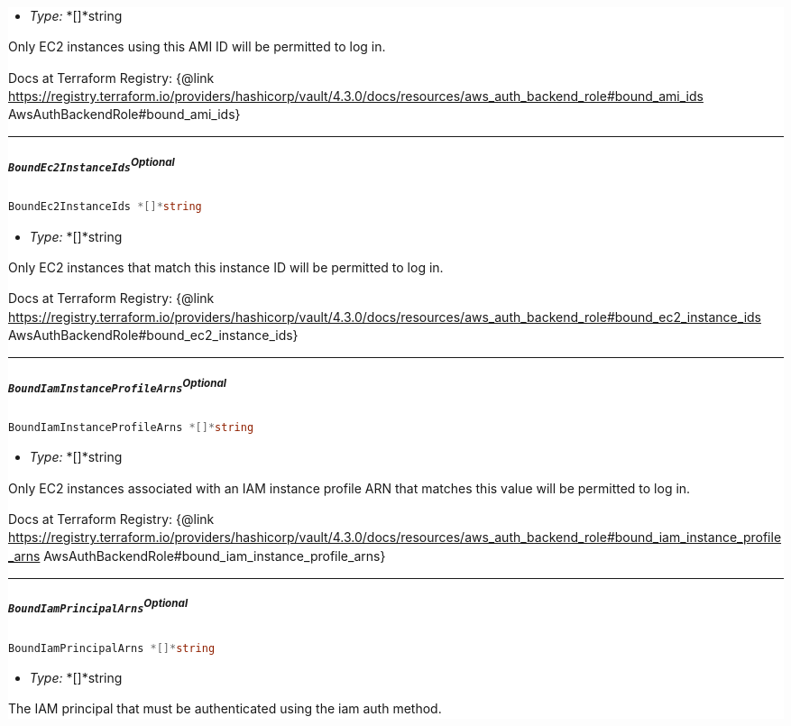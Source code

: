 - *Type:* *[]*string

Only EC2 instances using this AMI ID will be permitted to log in.

Docs at Terraform Registry: {@link https://registry.terraform.io/providers/hashicorp/vault/4.3.0/docs/resources/aws_auth_backend_role#bound_ami_ids AwsAuthBackendRole#bound_ami_ids}

---

##### `BoundEc2InstanceIds`<sup>Optional</sup> <a name="BoundEc2InstanceIds" id="@cdktf/provider-vault.awsAuthBackendRole.AwsAuthBackendRoleConfig.property.boundEc2InstanceIds"></a>

```go
BoundEc2InstanceIds *[]*string
```

- *Type:* *[]*string

Only EC2 instances that match this instance ID will be permitted to log in.

Docs at Terraform Registry: {@link https://registry.terraform.io/providers/hashicorp/vault/4.3.0/docs/resources/aws_auth_backend_role#bound_ec2_instance_ids AwsAuthBackendRole#bound_ec2_instance_ids}

---

##### `BoundIamInstanceProfileArns`<sup>Optional</sup> <a name="BoundIamInstanceProfileArns" id="@cdktf/provider-vault.awsAuthBackendRole.AwsAuthBackendRoleConfig.property.boundIamInstanceProfileArns"></a>

```go
BoundIamInstanceProfileArns *[]*string
```

- *Type:* *[]*string

Only EC2 instances associated with an IAM instance profile ARN that matches this value will be permitted to log in.

Docs at Terraform Registry: {@link https://registry.terraform.io/providers/hashicorp/vault/4.3.0/docs/resources/aws_auth_backend_role#bound_iam_instance_profile_arns AwsAuthBackendRole#bound_iam_instance_profile_arns}

---

##### `BoundIamPrincipalArns`<sup>Optional</sup> <a name="BoundIamPrincipalArns" id="@cdktf/provider-vault.awsAuthBackendRole.AwsAuthBackendRoleConfig.property.boundIamPrincipalArns"></a>

```go
BoundIamPrincipalArns *[]*string
```

- *Type:* *[]*string

The IAM principal that must be authenticated using the iam auth method.
